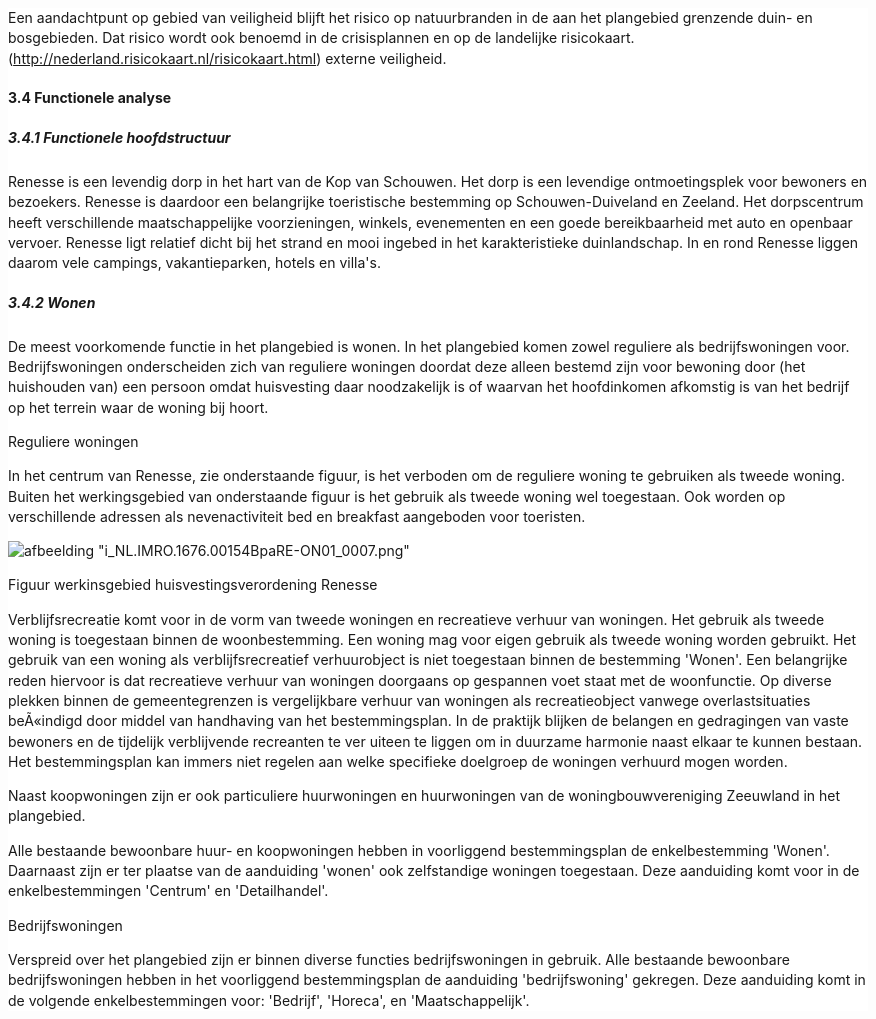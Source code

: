 Een aandachtpunt op gebied van veiligheid blijft het risico op natuurbranden in de aan het plangebied grenzende duin\- en bosgebieden. Dat risico wordt ook benoemd in de crisisplannen en op de landelijke risicokaart. (http://nederland.risicokaart.nl/risicokaart.html) externe veiligheid.

#### 3\.4 Functionele analyse

##### 3\.4\.1 Functionele hoofdstructuur

Renesse is een levendig dorp in het hart van de Kop van Schouwen. Het dorp is een levendige ontmoetingsplek voor bewoners en bezoekers. Renesse is daardoor een belangrijke toeristische bestemming op Schouwen\-Duiveland en Zeeland. Het dorpscentrum heeft verschillende maatschappelijke voorzieningen, winkels, evenementen en een goede bereikbaarheid met auto en openbaar vervoer. Renesse ligt relatief dicht bij het strand en mooi ingebed in het karakteristieke duinlandschap. In en rond Renesse liggen daarom vele campings, vakantieparken, hotels en villa's.

##### 3\.4\.2 Wonen

De meest voorkomende functie in het plangebied is wonen. In het plangebied komen zowel reguliere als bedrijfswoningen voor. Bedrijfswoningen onderscheiden zich van reguliere woningen doordat deze alleen bestemd zijn voor bewoning door (het huishouden van) een persoon omdat huisvesting daar noodzakelijk is of waarvan het hoofdinkomen afkomstig is van het bedrijf op het terrein waar de woning bij hoort.

Reguliere woningen

In het centrum van Renesse, zie onderstaande figuur, is het verboden om de reguliere woning te gebruiken als tweede woning. Buiten het werkingsgebied van onderstaande figuur is het gebruik als tweede woning wel toegestaan. Ook worden op verschillende adressen als nevenactiviteit bed en breakfast aangeboden voor toeristen.

![afbeelding "i_NL.IMRO.1676.00154BpaRE-ON01_0007.png"](i_NL.IMRO.1676.00154BpaRE-ON01_0007.png)

Figuur werkinsgebied huisvestingsverordening Renesse

Verblijfsrecreatie komt voor in de vorm van tweede woningen en recreatieve verhuur van woningen. Het gebruik als tweede woning is toegestaan binnen de woonbestemming. Een woning mag voor eigen gebruik als tweede woning worden gebruikt. Het gebruik van een woning als verblijfsrecreatief verhuurobject is niet toegestaan binnen de bestemming 'Wonen'. Een belangrijke reden hiervoor is dat recreatieve verhuur van woningen doorgaans op gespannen voet staat met de woonfunctie. Op diverse plekken binnen de gemeentegrenzen is vergelijkbare verhuur van woningen als recreatieobject vanwege overlastsituaties beÃ«indigd door middel van handhaving van het bestemmingsplan. In de praktijk blijken de belangen en gedragingen van vaste bewoners en de tijdelijk verblijvende recreanten te ver uiteen te liggen om in duurzame harmonie naast elkaar te kunnen bestaan. Het bestemmingsplan kan immers niet regelen aan welke specifieke doelgroep de woningen verhuurd mogen worden.

Naast koopwoningen zijn er ook particuliere huurwoningen en huurwoningen van de woningbouwvereniging Zeeuwland in het plangebied.

Alle bestaande bewoonbare huur\- en koopwoningen hebben in voorliggend bestemmingsplan de enkelbestemming 'Wonen'. Daarnaast zijn er ter plaatse van de aanduiding 'wonen' ook zelfstandige woningen toegestaan. Deze aanduiding komt voor in de enkelbestemmingen 'Centrum' en 'Detailhandel'.

Bedrijfswoningen

Verspreid over het plangebied zijn er binnen diverse functies bedrijfswoningen in gebruik. Alle bestaande bewoonbare bedrijfswoningen hebben in het voorliggend bestemmingsplan de aanduiding 'bedrijfswoning' gekregen. Deze aanduiding komt in de volgende enkelbestemmingen voor: 'Bedrijf', 'Horeca', en 'Maatschappelijk'.
